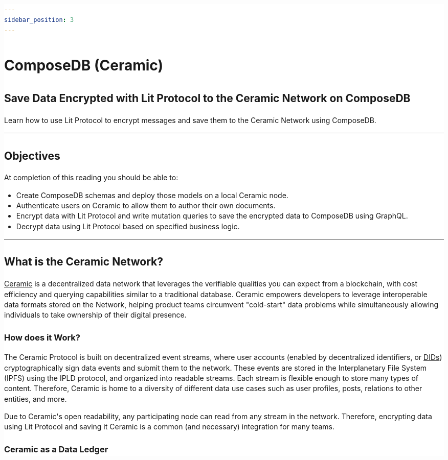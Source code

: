 ```yaml
---
sidebar_position: 3
---
```


# ComposeDB (Ceramic)

## Save Data Encrypted with Lit Protocol to the Ceramic Network on ComposeDB

Learn how to use Lit Protocol to encrypt messages and save them to the Ceramic Network using ComposeDB.

---

## Objectives
At completion of this reading you should be able to:

- Create ComposeDB schemas and deploy those models on a local Ceramic node.
- Authenticate users on Ceramic to allow them to author their own documents.
- Encrypt data with Lit Protocol and write mutation queries to save the encrypted data to ComposeDB using GraphQL.
- Decrypt data using Lit Protocol based on specified business logic.

---

## What is the Ceramic Network?

[Ceramic](https://ceramic.network/) is a decentralized data network that leverages the verifiable qualities you can expect from a blockchain, with cost efficiency and querying capabilities similar to  a traditional database. Ceramic empowers developers to leverage interoperable data formats stored on the Network, helping product teams circumvent "cold-start" data problems while simultaneously allowing individuals to take ownership of their digital presence. 

### How does it Work?

The Ceramic Protocol is built on decentralized event streams, where user accounts (enabled by decentralized identifiers, or [DIDs](https://developers.ceramic.network/protocol/accounts/decentralized-identifiers/)) cryptographically sign data events and submit them to the network. These events are stored in the Interplanetary File System (IPFS) using the IPLD protocol, and organized into readable streams. Each stream is flexible enough to store many types of content. Therefore, Ceramic is home to a diversity of different data use cases such as user profiles, posts, relations to other entities, and more.

Due to Ceramic's open readability, any participating node can read from any stream in the network. Therefore, encrypting data using Lit Protocol and saving it Ceramic is a common (and necessary) integration for many teams.

### Ceramic as a Data Ledger
